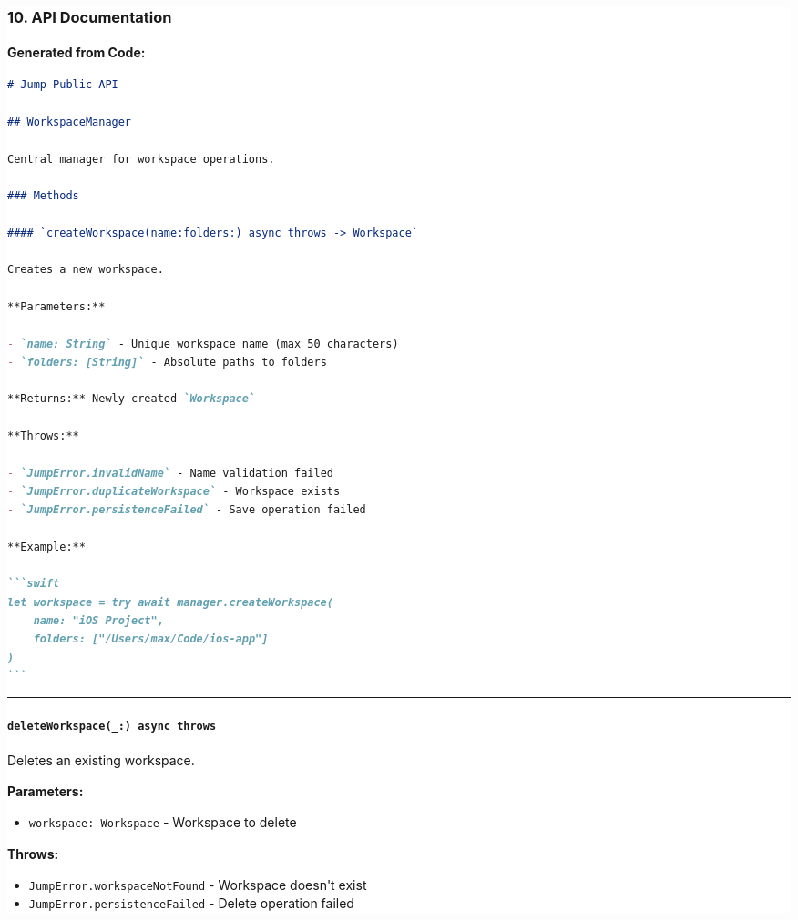 ### 10. API Documentation

**Generated from Code:**

````markdown
# Jump Public API

## WorkspaceManager

Central manager for workspace operations.

### Methods

#### `createWorkspace(name:folders:) async throws -> Workspace`

Creates a new workspace.

**Parameters:**

- `name: String` - Unique workspace name (max 50 characters)
- `folders: [String]` - Absolute paths to folders

**Returns:** Newly created `Workspace`

**Throws:**

- `JumpError.invalidName` - Name validation failed
- `JumpError.duplicateWorkspace` - Workspace exists
- `JumpError.persistenceFailed` - Save operation failed

**Example:**

```swift
let workspace = try await manager.createWorkspace(
    name: "iOS Project",
    folders: ["/Users/max/Code/ios-app"]
)
```
````

---

#### `deleteWorkspace(_:) async throws`

Deletes an existing workspace.

**Parameters:**

- `workspace: Workspace` - Workspace to delete

**Throws:**

- `JumpError.workspaceNotFound` - Workspace doesn't exist
- `JumpError.persistenceFailed` - Delete operation failed
